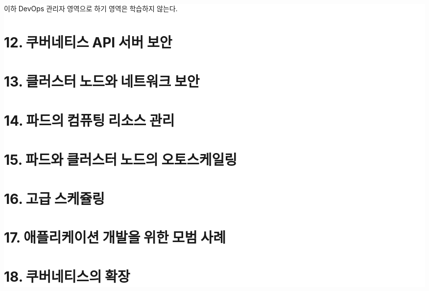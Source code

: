 
이하 DevOps 관리자 영역으로 하기 영역은 학습하지 않는다.

# 12. 쿠버네티스 API 서버 보안

# 13. 클러스터 노드와 네트워크 보안

# 14. 파드의 컴퓨팅 리소스 관리

# 15. 파드와 클러스터 노드의 오토스케일링

# 16. 고급 스케쥴링

# 17. 애플리케이션 개발을 위한 모범 사례

# 18. 쿠버네티스의 확장
